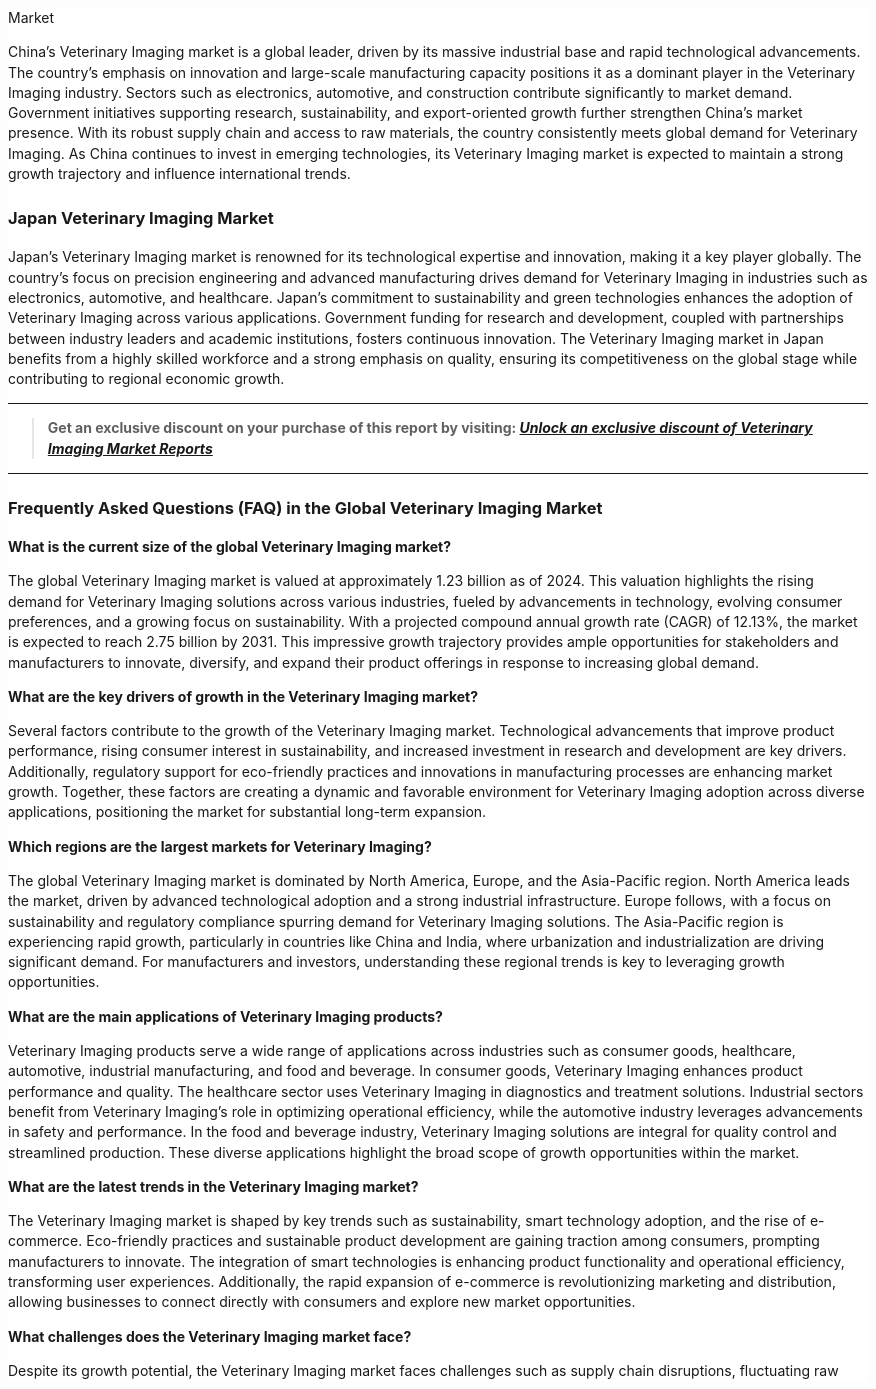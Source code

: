 Market</h3><p>China&rsquo;s Veterinary Imaging market is a global leader, driven by its massive industrial base and rapid technological advancements. The country&rsquo;s emphasis on innovation and large-scale manufacturing capacity positions it as a dominant player in the Veterinary Imaging industry. Sectors such as electronics, automotive, and construction contribute significantly to market demand. Government initiatives supporting research, sustainability, and export-oriented growth further strengthen China&rsquo;s market presence. With its robust supply chain and access to raw materials, the country consistently meets global demand for Veterinary Imaging. As China continues to invest in emerging technologies, its Veterinary Imaging market is expected to maintain a strong growth trajectory and influence international trends.</p><h3>Japan Veterinary Imaging Market</h3><p>Japan&rsquo;s Veterinary Imaging market is renowned for its technological expertise and innovation, making it a key player globally. The country&rsquo;s focus on precision engineering and advanced manufacturing drives demand for Veterinary Imaging in industries such as electronics, automotive, and healthcare. Japan&rsquo;s commitment to sustainability and green technologies enhances the adoption of Veterinary Imaging across various applications. Government funding for research and development, coupled with partnerships between industry leaders and academic institutions, fosters continuous innovation. The Veterinary Imaging market in Japan benefits from a highly skilled workforce and a strong emphasis on quality, ensuring its competitiveness on the global stage while contributing to regional economic growth.</p><hr /><blockquote><p><strong>Get an exclusive discount on your purchase of this report by visiting: <em><a href="://marketresearchpulse.com/ask-for-discount/78793?utm_source=Github&amp;utm_medium=091">Unlock an exclusive discount of Veterinary Imaging Market Reports</a></em>&nbsp;</strong></p></blockquote><hr /><h3>Frequently Asked Questions (FAQ) in the Global Veterinary Imaging Market</h3><p><strong>What is the current size of the global Veterinary Imaging market?</strong></p><p>The global Veterinary Imaging market is valued at approximately 1.23 billion as of 2024. This valuation highlights the rising demand for Veterinary Imaging solutions across various industries, fueled by advancements in technology, evolving consumer preferences, and a growing focus on sustainability. With a projected compound annual growth rate (CAGR) of 12.13%, the market is expected to reach 2.75 billion by 2031. This impressive growth trajectory provides ample opportunities for stakeholders and manufacturers to innovate, diversify, and expand their product offerings in response to increasing global demand.</p><p><strong>What are the key drivers of growth in the Veterinary Imaging market?</strong></p><p>Several factors contribute to the growth of the Veterinary Imaging market. Technological advancements that improve product performance, rising consumer interest in sustainability, and increased investment in research and development are key drivers. Additionally, regulatory support for eco-friendly practices and innovations in manufacturing processes are enhancing market growth. Together, these factors are creating a dynamic and favorable environment for Veterinary Imaging adoption across diverse applications, positioning the market for substantial long-term expansion.</p><p><strong>Which regions are the largest markets for Veterinary Imaging?</strong></p><p>The global Veterinary Imaging market is dominated by North America, Europe, and the Asia-Pacific region. North America leads the market, driven by advanced technological adoption and a strong industrial infrastructure. Europe follows, with a focus on sustainability and regulatory compliance spurring demand for Veterinary Imaging solutions. The Asia-Pacific region is experiencing rapid growth, particularly in countries like China and India, where urbanization and industrialization are driving significant demand. For manufacturers and investors, understanding these regional trends is key to leveraging growth opportunities.</p><p><strong>What are the main applications of Veterinary Imaging products?</strong></p><p>Veterinary Imaging products serve a wide range of applications across industries such as consumer goods, healthcare, automotive, industrial manufacturing, and food and beverage. In consumer goods, Veterinary Imaging enhances product performance and quality. The healthcare sector uses Veterinary Imaging in diagnostics and treatment solutions. Industrial sectors benefit from Veterinary Imaging&rsquo;s role in optimizing operational efficiency, while the automotive industry leverages advancements in safety and performance. In the food and beverage industry, Veterinary Imaging solutions are integral for quality control and streamlined production. These diverse applications highlight the broad scope of growth opportunities within the market.</p><p><strong>What are the latest trends in the Veterinary Imaging market?</strong></p><p>The Veterinary Imaging market is shaped by key trends such as sustainability, smart technology adoption, and the rise of e-commerce. Eco-friendly practices and sustainable product development are gaining traction among consumers, prompting manufacturers to innovate. The integration of smart technologies is enhancing product functionality and operational efficiency, transforming user experiences. Additionally, the rapid expansion of e-commerce is revolutionizing marketing and distribution, allowing businesses to connect directly with consumers and explore new market opportunities.</p><p><strong>What challenges does the Veterinary Imaging market face?</strong></p><p>Despite its growth potential, the Veterinary Imaging market faces challenges such as supply chain disruptions, fluctuating raw